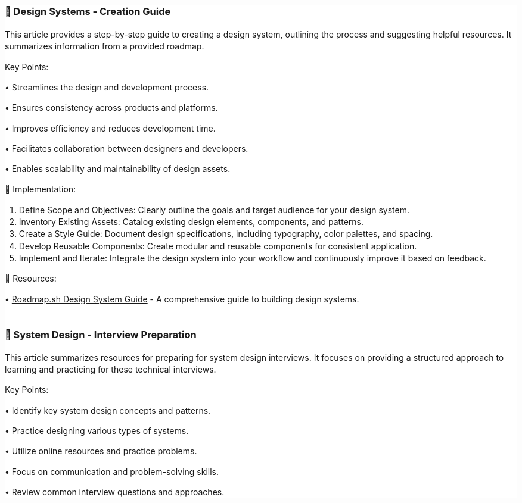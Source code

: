 ### 🚀 Design Systems - Creation Guide

This article provides a step-by-step guide to creating a design system, outlining the process and suggesting helpful resources.  It summarizes information from a provided roadmap.


Key Points:

• Streamlines the design and development process.


• Ensures consistency across products and platforms.


• Improves efficiency and reduces development time.


• Facilitates collaboration between designers and developers.


• Enables scalability and maintainability of design assets.



🚀 Implementation:

1. Define Scope and Objectives: Clearly outline the goals and target audience for your design system.
2. Inventory Existing Assets: Catalog existing design elements, components, and patterns.
3. Create a Style Guide: Document design specifications, including typography, color palettes, and spacing.
4. Develop Reusable Components: Create modular and reusable components for consistent application.
5. Implement and Iterate: Integrate the design system into your workflow and continuously improve it based on feedback.


🔗 Resources:

• [Roadmap.sh Design System Guide](https://roadmap.sh/design-system) - A comprehensive guide to building design systems.

---

### 🚀 System Design - Interview Preparation

This article summarizes resources for preparing for system design interviews.  It focuses on providing a structured approach to learning and practicing for these technical interviews.


Key Points:

•  Identify key system design concepts and patterns.


•  Practice designing various types of systems.


•  Utilize online resources and practice problems.


•  Focus on communication and problem-solving skills.


•  Review common interview questions and approaches.
